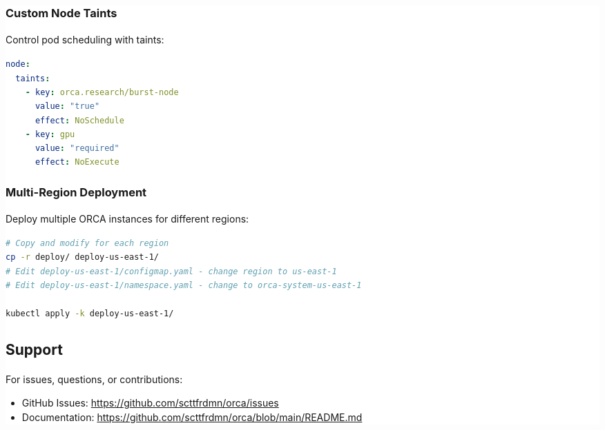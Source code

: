 ### Custom Node Taints

Control pod scheduling with taints:

```yaml
node:
  taints:
    - key: orca.research/burst-node
      value: "true"
      effect: NoSchedule
    - key: gpu
      value: "required"
      effect: NoExecute
```

### Multi-Region Deployment

Deploy multiple ORCA instances for different regions:

```bash
# Copy and modify for each region
cp -r deploy/ deploy-us-east-1/
# Edit deploy-us-east-1/configmap.yaml - change region to us-east-1
# Edit deploy-us-east-1/namespace.yaml - change to orca-system-us-east-1

kubectl apply -k deploy-us-east-1/
```

## Support

For issues, questions, or contributions:
- GitHub Issues: https://github.com/scttfrdmn/orca/issues
- Documentation: https://github.com/scttfrdmn/orca/blob/main/README.md
